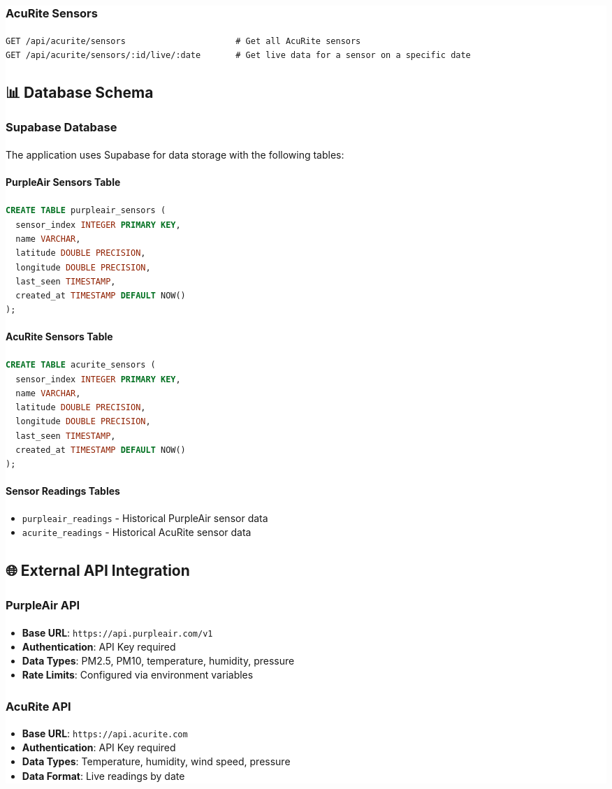 ### AcuRite Sensors
```
GET /api/acurite/sensors                      # Get all AcuRite sensors
GET /api/acurite/sensors/:id/live/:date       # Get live data for a sensor on a specific date
```

## 📊 Database Schema

### Supabase Database
The application uses Supabase for data storage with the following tables:

#### PurpleAir Sensors Table
```sql
CREATE TABLE purpleair_sensors (
  sensor_index INTEGER PRIMARY KEY,
  name VARCHAR,
  latitude DOUBLE PRECISION,
  longitude DOUBLE PRECISION,
  last_seen TIMESTAMP,
  created_at TIMESTAMP DEFAULT NOW()
);
```

#### AcuRite Sensors Table
```sql
CREATE TABLE acurite_sensors (
  sensor_index INTEGER PRIMARY KEY,
  name VARCHAR,
  latitude DOUBLE PRECISION,
  longitude DOUBLE PRECISION,
  last_seen TIMESTAMP,
  created_at TIMESTAMP DEFAULT NOW()
);
```

#### Sensor Readings Tables
- `purpleair_readings` - Historical PurpleAir sensor data
- `acurite_readings` - Historical AcuRite sensor data

## 🌐 External API Integration

### PurpleAir API
- **Base URL**: `https://api.purpleair.com/v1`
- **Authentication**: API Key required
- **Data Types**: PM2.5, PM10, temperature, humidity, pressure
- **Rate Limits**: Configured via environment variables

### AcuRite API
- **Base URL**: `https://api.acurite.com`
- **Authentication**: API Key required
- **Data Types**: Temperature, humidity, wind speed, pressure
- **Data Format**: Live readings by date
